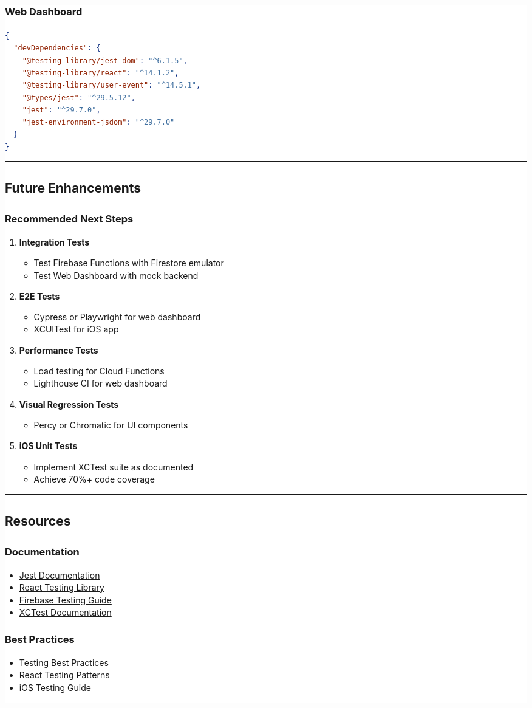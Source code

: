 ### Web Dashboard
```json
{
  "devDependencies": {
    "@testing-library/jest-dom": "^6.1.5",
    "@testing-library/react": "^14.1.2",
    "@testing-library/user-event": "^14.5.1",
    "@types/jest": "^29.5.12",
    "jest": "^29.7.0",
    "jest-environment-jsdom": "^29.7.0"
  }
}
```

---

## Future Enhancements

### Recommended Next Steps

1. **Integration Tests**
   - Test Firebase Functions with Firestore emulator
   - Test Web Dashboard with mock backend

2. **E2E Tests**
   - Cypress or Playwright for web dashboard
   - XCUITest for iOS app

3. **Performance Tests**
   - Load testing for Cloud Functions
   - Lighthouse CI for web dashboard

4. **Visual Regression Tests**
   - Percy or Chromatic for UI components

5. **iOS Unit Tests**
   - Implement XCTest suite as documented
   - Achieve 70%+ code coverage

---

## Resources

### Documentation
- [Jest Documentation](https://jestjs.io/)
- [React Testing Library](https://testing-library.com/react)
- [Firebase Testing Guide](https://firebase.google.com/docs/functions/unit-testing)
- [XCTest Documentation](https://developer.apple.com/documentation/xctest)

### Best Practices
- [Testing Best Practices](https://github.com/goldbergyoni/javascript-testing-best-practices)
- [React Testing Patterns](https://kentcdodds.com/blog/common-mistakes-with-react-testing-library)
- [iOS Testing Guide](https://www.swiftbysundell.com/articles/unit-testing-best-practices/)

---